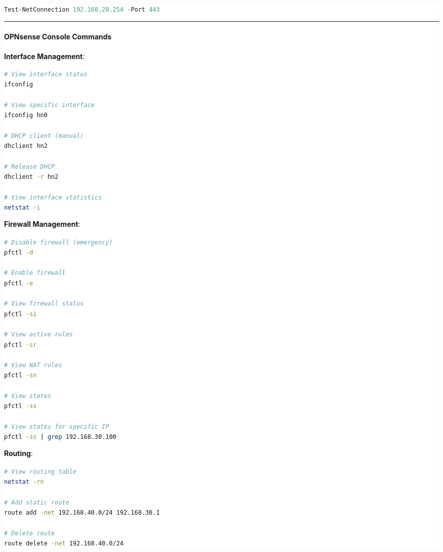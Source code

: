 ```powershell
Test-NetConnection 192.168.20.254 -Port 443
```

---

#### OPNsense Console Commands

**Interface Management**:
```bash
# View interface status
ifconfig

# View specific interface
ifconfig hn0

# DHCP client (manual)
dhclient hn2

# Release DHCP
dhclient -r hn2

# View interface statistics
netstat -i
```

**Firewall Management**:
```bash
# Disable firewall (emergency)
pfctl -d

# Enable firewall
pfctl -e

# View firewall status
pfctl -si

# View active rules
pfctl -sr

# View NAT rules
pfctl -sn

# View states
pfctl -ss

# View states for specific IP
pfctl -ss | grep 192.168.30.100
```

**Routing**:
```bash
# View routing table
netstat -rn

# Add static route
route add -net 192.168.40.0/24 192.168.30.1

# Delete route
route delete -net 192.168.40.0/24
```
